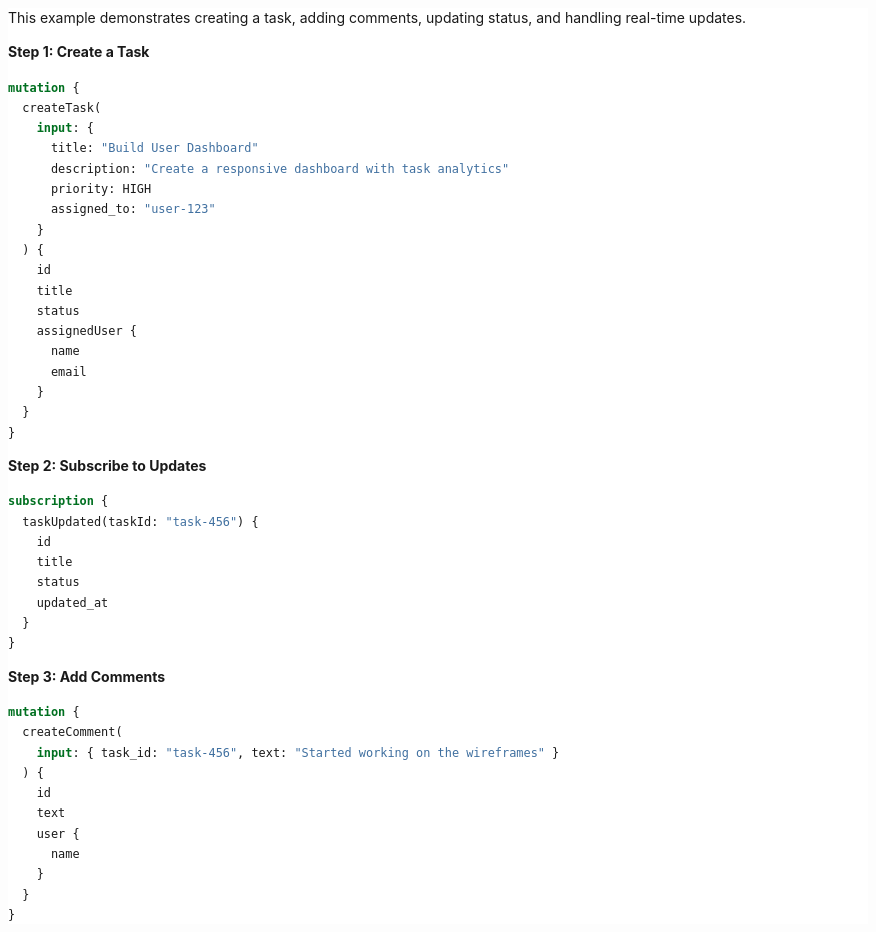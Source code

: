 This example demonstrates creating a task, adding comments, updating status, and handling real-time updates.

**Step 1: Create a Task**

```graphql
mutation {
  createTask(
    input: {
      title: "Build User Dashboard"
      description: "Create a responsive dashboard with task analytics"
      priority: HIGH
      assigned_to: "user-123"
    }
  ) {
    id
    title
    status
    assignedUser {
      name
      email
    }
  }
}
```

**Step 2: Subscribe to Updates**

```graphql
subscription {
  taskUpdated(taskId: "task-456") {
    id
    title
    status
    updated_at
  }
}
```

**Step 3: Add Comments**

```graphql
mutation {
  createComment(
    input: { task_id: "task-456", text: "Started working on the wireframes" }
  ) {
    id
    text
    user {
      name
    }
  }
}
```
